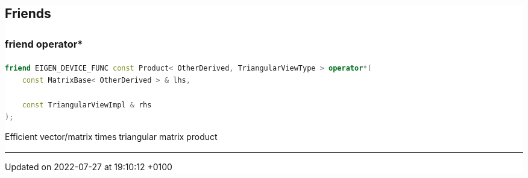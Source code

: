 
## Friends

### friend operator*

```cpp
friend EIGEN_DEVICE_FUNC const Product< OtherDerived, TriangularViewType > operator*(
    const MatrixBase< OtherDerived > & lhs,

    const TriangularViewImpl & rhs
);
```


Efficient vector/matrix times triangular matrix product 


-------------------------------

Updated on 2022-07-27 at 19:10:12 +0100